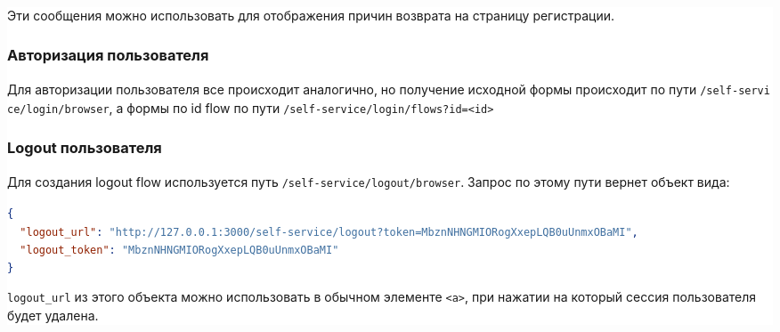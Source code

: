 Эти сообщения можно использовать для отображения причин возврата на страницу регистрации.

### Авторизация пользователя

Для авторизации пользователя все происходит аналогично, но получение исходной формы происходит по
пути `/self-service/login/browser`, а формы по id flow по пути `/self-service/login/flows?id=<id>`

### Logout пользователя

Для создания logout flow используется путь `/self-service/logout/browser`. Запрос по этому пути вернет объект вида:

```json
{
  "logout_url": "http://127.0.0.1:3000/self-service/logout?token=MbznNHNGMIORogXxepLQB0uUnmxOBaMI",
  "logout_token": "MbznNHNGMIORogXxepLQB0uUnmxOBaMI"
}
```

`logout_url` из этого объекта можно использовать в обычном элементе `<a>`, при нажатии на который сессия пользователя
будет удалена.
